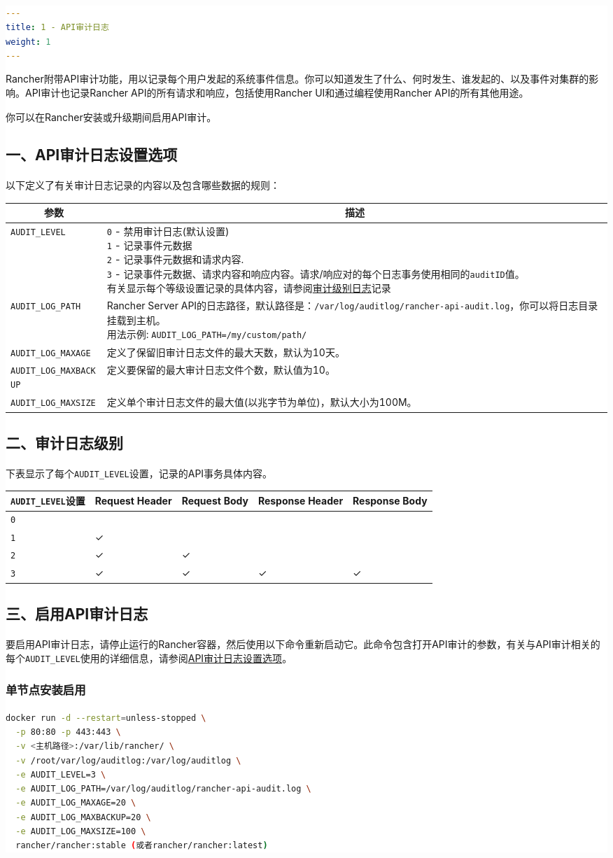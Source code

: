 ```yaml
---
title: 1 - API审计日志
weight: 1
---
```


Rancher附带API审计功能，用以记录每个用户发起的系统事件信息。你可以知道发生了什么、何时发生、谁发起的、以及事件对集群的影响。API审计也记录Rancher API的所有请求和响应，包括使用Rancher UI和通过编程使用Rancher API的所有其他用途。

你可以在Rancher安装或升级期间启用API审计。

## 一、API审计日志设置选项

以下定义了有关审计日志记录的内容以及包含哪些数据的规则：

参数 | 描述
---------|----------
 `AUDIT_LEVEL` | `0` - 禁用审计日志(默认设置)<br/>`1` - 记录事件元数据<br/>`2` - 记录事件元数据和请求内容. <br/>`3` - 记录事件元数据、请求内容和响应内容。请求/响应对的每个日志事务使用相同的`auditID`值。<br/>有关显示每个等级设置记录的具体内容，请参阅[审计级别日志](#二-审计日志级别)记录
 `AUDIT_LOG_PATH` | Rancher Server API的日志路径，默认路径是：`/var/log/auditlog/rancher-api-audit.log`，你可以将日志目录挂载到主机。<br/>用法示例: `AUDIT_LOG_PATH=/my/custom/path/`<br/> 
 `AUDIT_LOG_MAXAGE` | 定义了保留旧审计日志文件的最大天数，默认为10天。
 `AUDIT_LOG_MAXBACKUP` | 定义要保留的最大审计日志文件个数，默认值为10。
 `AUDIT_LOG_MAXSIZE` | 定义单个审计日志文件的最大值(以兆字节为单位)，默认大小为100M。

## 二、审计日志级别

下表显示了每个`AUDIT_LEVEL`设置，记录的API事务具体内容。

| `AUDIT_LEVEL`设置 | Request Header | Request Body | Response Header | Response Body |
| ----------------- | -------------- | ------------ | --------------- | --------------- |
| `0`               |                |              |                 |                 |
| `1`               | ✓              |              |                 |                 |
| `2`               | ✓              | ✓            |                 |                 |
| `3`               | ✓              | ✓            | ✓               | ✓               |

## 三、启用API审计日志

要启用API审计日志，请停止运行的Rancher容器，然后使用以下命令重新启动它。此命令包含打开API审计的参数，有关与API审计相关的每个`AUDIT_LEVEL`使用的详细信息，请参阅[API审计日志设置选项](#一-api审计日志设置选项)。

### 单节点安装启用

```bash
docker run -d --restart=unless-stopped \
  -p 80:80 -p 443:443 \
  -v <主机路径>:/var/lib/rancher/ \
  -v /root/var/log/auditlog:/var/log/auditlog \
  -e AUDIT_LEVEL=3 \
  -e AUDIT_LOG_PATH=/var/log/auditlog/rancher-api-audit.log \
  -e AUDIT_LOG_MAXAGE=20 \
  -e AUDIT_LOG_MAXBACKUP=20 \
  -e AUDIT_LOG_MAXSIZE=100 \
  rancher/rancher:stable (或者rancher/rancher:latest)
```
